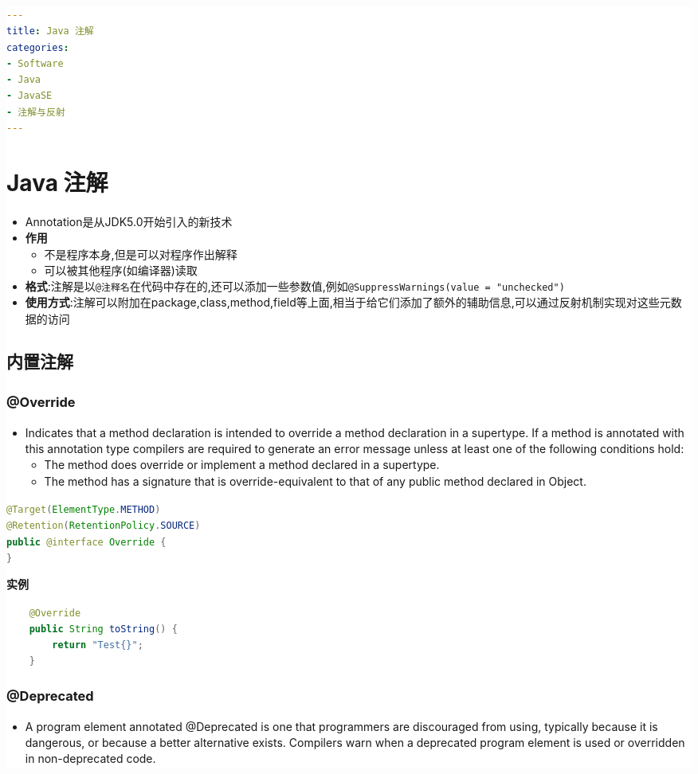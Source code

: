 ```yaml
---
title: Java 注解
categories:
- Software
- Java
- JavaSE
- 注解与反射
---
```

# Java 注解

- Annotation是从JDK5.0开始引入的新技术
- **作用**
    - 不是程序本身,但是可以对程序作出解释
    - 可以被其他程序(如编译器)读取
- **格式**:注解是以`@注释名`在代码中存在的,还可以添加一些参数值,例如`@SuppressWarnings(value = "unchecked")`
- **使用方式**:注解可以附加在package,class,method,field等上面,相当于给它们添加了额外的辅助信息,可以通过反射机制实现对这些元数据的访问

## 内置注解

### @Override

- Indicates that a method declaration is intended to override a method declaration in a supertype. If a method is annotated with this annotation type compilers are required to generate an error message unless at least one of the following conditions hold:
    - The method does override or implement a method declared in a supertype.
    - The method has a signature that is override-equivalent to that of any public method declared in Object.

```java
@Target(ElementType.METHOD)
@Retention(RetentionPolicy.SOURCE)
public @interface Override {
}
```

**实例**

```java
    @Override
    public String toString() {
        return "Test{}";
    }
```

### @Deprecated

- A program element annotated @Deprecated is one that programmers are discouraged from using, typically because it is dangerous, or because a better alternative exists.  Compilers warn when a deprecated program element is used or overridden in non-deprecated code.

